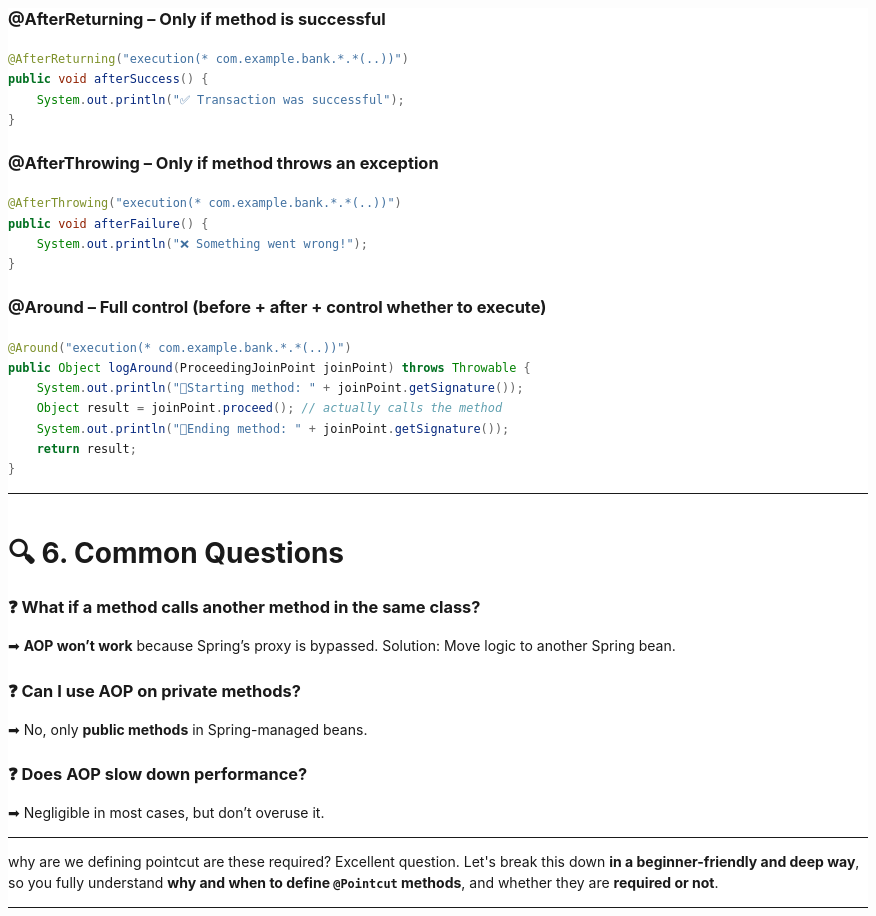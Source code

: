 ### @AfterReturning – Only if method is successful

```java
@AfterReturning("execution(* com.example.bank.*.*(..))")
public void afterSuccess() {
    System.out.println("✅ Transaction was successful");
}
```

### @AfterThrowing – Only if method throws an exception

```java
@AfterThrowing("execution(* com.example.bank.*.*(..))")
public void afterFailure() {
    System.out.println("❌ Something went wrong!");
}
```

### @Around – Full control (before + after + control whether to execute)

```java
@Around("execution(* com.example.bank.*.*(..))")
public Object logAround(ProceedingJoinPoint joinPoint) throws Throwable {
    System.out.println("🚦Starting method: " + joinPoint.getSignature());
    Object result = joinPoint.proceed(); // actually calls the method
    System.out.println("🛑Ending method: " + joinPoint.getSignature());
    return result;
}
```

---

# 🔍 6. Common Questions

### ❓ What if a method calls another method in the same class?

➡ **AOP won’t work** because Spring’s proxy is bypassed. Solution: Move logic to another Spring bean.

### ❓ Can I use AOP on private methods?

➡ No, only **public methods** in Spring-managed beans.

### ❓ Does AOP slow down performance?

➡ Negligible in most cases, but don’t overuse it.

---

why are we defining pointcut are these required?
Excellent question. Let's break this down **in a beginner-friendly and deep way**, so you fully understand **why and when to define `@Pointcut` methods**, and whether they are **required or not**.

---